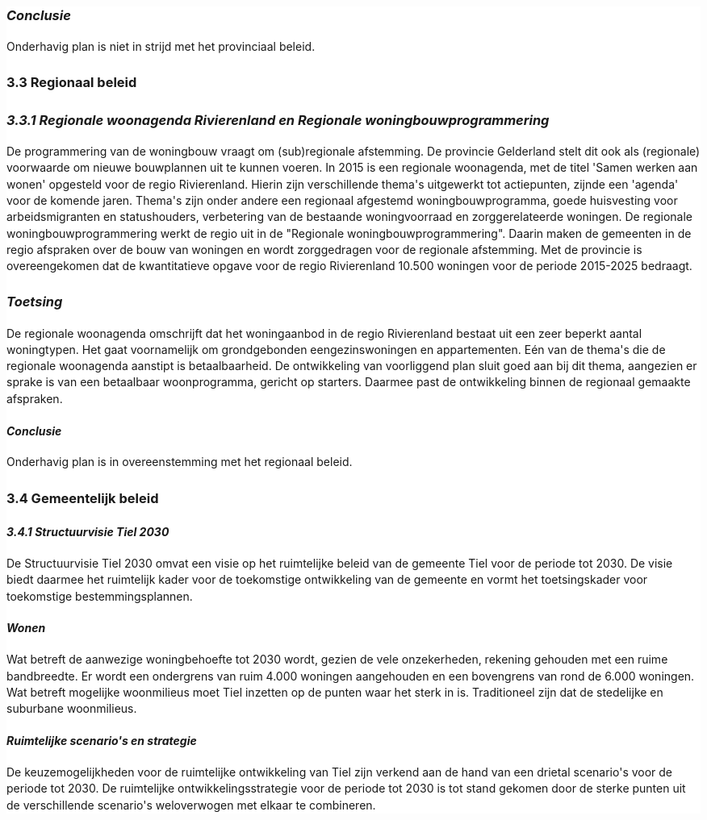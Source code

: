 ### *Conclusie*

Onderhavig plan is niet in strijd met het provinciaal beleid.

### **3.3 Regionaal beleid**

### *3.3.1 Regionale woonagenda Rivierenland en Regionale woningbouwprogrammering*

De programmering van de woningbouw vraagt om (sub)regionale afstemming. De provincie Gelderland stelt dit ook als (regionale) voorwaarde om nieuwe bouwplannen uit te kunnen voeren. In 2015 is een regionale woonagenda, met de titel 'Samen werken aan wonen' opgesteld voor de regio Rivierenland. Hierin zijn verschillende thema's uitgewerkt tot actiepunten, zijnde een 'agenda' voor de komende jaren. Thema's zijn onder andere een regionaal afgestemd woningbouwprogramma, goede huisvesting voor arbeidsmigranten en statushouders, verbetering van de bestaande woningvoorraad en zorggerelateerde woningen. De regionale woningbouwprogrammering werkt de regio uit in de "Regionale woningbouwprogrammering". Daarin maken de gemeenten in de regio afspraken over de bouw van woningen en wordt zorggedragen voor de regionale afstemming. Met de provincie is overeengekomen dat de kwantitatieve opgave voor de regio Rivierenland 10.500 woningen voor de periode 2015-2025 bedraagt.

### *Toetsing*

De regionale woonagenda omschrijft dat het woningaanbod in de regio Rivierenland bestaat uit een zeer beperkt aantal woningtypen. Het gaat voornamelijk om grondgebonden eengezinswoningen en appartementen. Eén van de thema's die de regionale woonagenda aanstipt is betaalbaarheid. De ontwikkeling van voorliggend plan sluit goed aan bij dit thema, aangezien er sprake is van een betaalbaar woonprogramma, gericht op starters. Daarmee past de ontwikkeling binnen de regionaal gemaakte afspraken.

#### *Conclusie*

Onderhavig plan is in overeenstemming met het regionaal beleid.

### **3.4 Gemeentelijk beleid**

#### *3.4.1 Structuurvisie Tiel 2030*

De Structuurvisie Tiel 2030 omvat een visie op het ruimtelijke beleid van de gemeente Tiel voor de periode tot 2030. De visie biedt daarmee het ruimtelijk kader voor de toekomstige ontwikkeling van de gemeente en vormt het toetsingskader voor toekomstige bestemmingsplannen.

#### *Wonen*

Wat betreft de aanwezige woningbehoefte tot 2030 wordt, gezien de vele onzekerheden, rekening gehouden met een ruime bandbreedte. Er wordt een ondergrens van ruim 4.000 woningen aangehouden en een bovengrens van rond de 6.000 woningen. Wat betreft mogelijke woonmilieus moet Tiel inzetten op de punten waar het sterk in is. Traditioneel zijn dat de stedelijke en suburbane woonmilieus.

#### *Ruimtelijke scenario's en strategie*

De keuzemogelijkheden voor de ruimtelijke ontwikkeling van Tiel zijn verkend aan de hand van een drietal scenario's voor de periode tot 2030. De ruimtelijke ontwikkelingsstrategie voor de periode tot 2030 is tot stand gekomen door de sterke punten uit de verschillende scenario's weloverwogen met elkaar te combineren.
